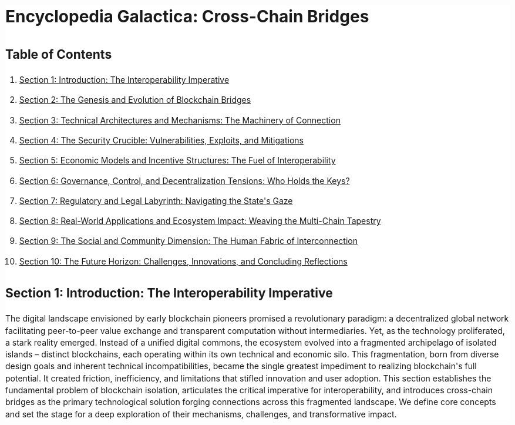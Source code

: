 # Encyclopedia Galactica: Cross-Chain Bridges



## Table of Contents



1. [Section 1: Introduction: The Interoperability Imperative](#section-1-introduction-the-interoperability-imperative)

2. [Section 2: The Genesis and Evolution of Blockchain Bridges](#section-2-the-genesis-and-evolution-of-blockchain-bridges)

3. [Section 3: Technical Architectures and Mechanisms: The Machinery of Connection](#section-3-technical-architectures-and-mechanisms-the-machinery-of-connection)

4. [Section 4: The Security Crucible: Vulnerabilities, Exploits, and Mitigations](#section-4-the-security-crucible-vulnerabilities-exploits-and-mitigations)

5. [Section 5: Economic Models and Incentive Structures: The Fuel of Interoperability](#section-5-economic-models-and-incentive-structures-the-fuel-of-interoperability)

6. [Section 6: Governance, Control, and Decentralization Tensions: Who Holds the Keys?](#section-6-governance-control-and-decentralization-tensions-who-holds-the-keys)

7. [Section 7: Regulatory and Legal Labyrinth: Navigating the State's Gaze](#section-7-regulatory-and-legal-labyrinth-navigating-the-states-gaze)

8. [Section 8: Real-World Applications and Ecosystem Impact: Weaving the Multi-Chain Tapestry](#section-8-real-world-applications-and-ecosystem-impact-weaving-the-multi-chain-tapestry)

9. [Section 9: The Social and Community Dimension: The Human Fabric of Interconnection](#section-9-the-social-and-community-dimension-the-human-fabric-of-interconnection)

10. [Section 10: The Future Horizon: Challenges, Innovations, and Concluding Reflections](#section-10-the-future-horizon-challenges-innovations-and-concluding-reflections)





## Section 1: Introduction: The Interoperability Imperative

The digital landscape envisioned by early blockchain pioneers promised a revolutionary paradigm: a decentralized global network facilitating peer-to-peer value exchange and transparent computation without intermediaries. Yet, as the technology proliferated, a stark reality emerged. Instead of a unified digital commons, the ecosystem evolved into a fragmented archipelago of isolated islands – distinct blockchains, each operating within its own technical and economic silo. This fragmentation, born from diverse design goals and inherent technical incompatibilities, became the single greatest impediment to realizing blockchain's full potential. It created friction, inefficiency, and limitations that stifled innovation and user adoption. This section establishes the fundamental problem of blockchain isolation, articulates the critical imperative for interoperability, and introduces cross-chain bridges as the primary technological solution forging connections across this fragmented landscape. We define core concepts and set the stage for a deep exploration of their mechanisms, challenges, and transformative impact.
